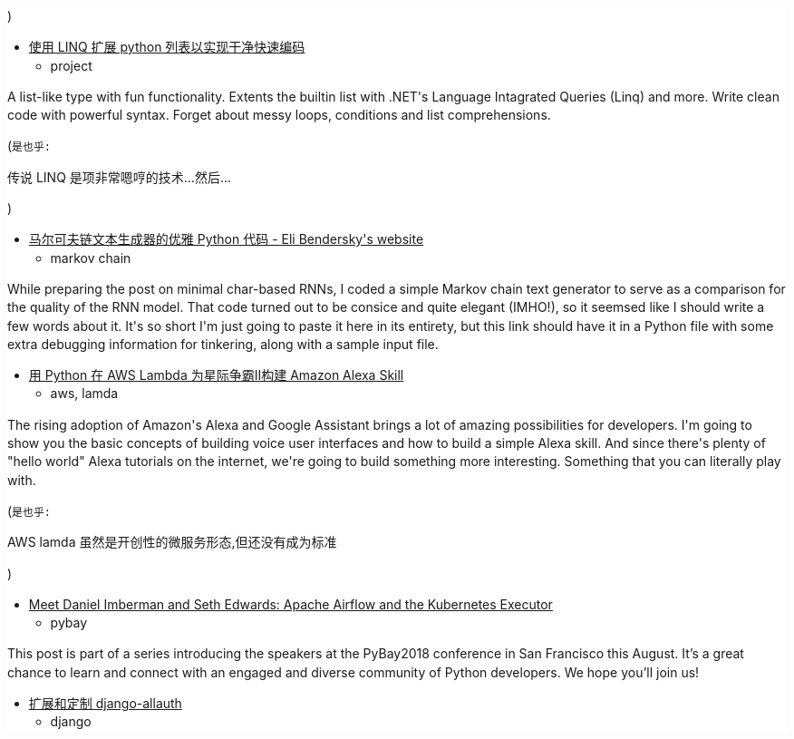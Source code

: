 )


- [使用 LINQ 扩展 python 列表以实现干净快速编码](https://github.com/avilum/linqit)
    + project

A list-like type with fun functionality. Extents the builtin list with .NET's Language Intagrated Queries (Linq) and more. Write clean code with powerful syntax. Forget about messy loops, conditions and list comprehensions.

(`是也乎:`

传说 LINQ 是项非常嗯哼的技术...然后...

)


- [马尔可夫链文本生成器的优雅 Python 代码 - Eli Bendersky's website](https://eli.thegreenplace.net/2018/elegant-python-code-for-a-markov-chain-text-generator/)
    + markov chain

While preparing the post on minimal char-based RNNs, I coded a simple Markov chain text generator to serve as a comparison for the quality of the RNN model. That code turned out to be consice and quite elegant (IMHO!), so it seemsed like I should write a few words about it. It's so short I'm just going to paste it here in its entirety, but this link should have it in a Python file with some extra debugging information for tinkering, along with a sample input file.




- [用 Python 在 AWS Lambda 为星际争霸II构建 Amazon Alexa Skill](https://upsidelab.io/blog/alexa-skill-starcraft-python-aws-lambda/)
    + aws, lamda

The rising adoption of Amazon's Alexa and Google Assistant brings a lot of amazing possibilities for developers. I'm going to show you the basic concepts of building voice user interfaces and how to build a simple Alexa skill. And since there's plenty of "hello world" Alexa tutorials on the internet, we're going to build something more interesting. Something that you can literally play with.


(`是也乎:`

AWS lamda 虽然是开创性的微服务形态,但还没有成为标准

)


- [Meet Daniel Imberman and Seth Edwards: Apache Airflow and the Kubernetes Executor](https://medium.com/pybay/meet-daniel-imberman-and-seth-edwards-apache-airflow-and-the-kubernetes-executor-c3564a66a9e1)
    + pybay

This post is part of a series introducing the speakers at the PyBay2018 conference in San Francisco this August. It’s a great chance to learn and connect with an engaged and diverse community of Python developers. We hope you’ll join us!



- [扩展和定制 django-allauth](https://medium.com/@gajeshbhat/extending-and-customizing-django-allauth-eed206623a1a)
    + django
